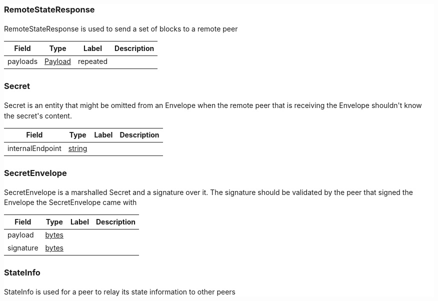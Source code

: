 <a name="gossip-RemoteStateResponse"></a>

### RemoteStateResponse
RemoteStateResponse is used to send a set of blocks
to a remote peer


| Field | Type | Label | Description |
| ----- | ---- | ----- | ----------- |
| payloads | [Payload](#gossip-Payload) | repeated |  |






<a name="gossip-Secret"></a>

### Secret
Secret is an entity that might be omitted
from an Envelope when the remote peer that is receiving
the Envelope shouldn&#39;t know the secret&#39;s content.


| Field | Type | Label | Description |
| ----- | ---- | ----- | ----------- |
| internalEndpoint | [string](#string) |  |  |






<a name="gossip-SecretEnvelope"></a>

### SecretEnvelope
SecretEnvelope is a marshalled Secret
and a signature over it.
The signature should be validated by the peer
that signed the Envelope the SecretEnvelope
came with


| Field | Type | Label | Description |
| ----- | ---- | ----- | ----------- |
| payload | [bytes](#bytes) |  |  |
| signature | [bytes](#bytes) |  |  |






<a name="gossip-StateInfo"></a>

### StateInfo
StateInfo is used for a peer to relay its state information
to other peers
